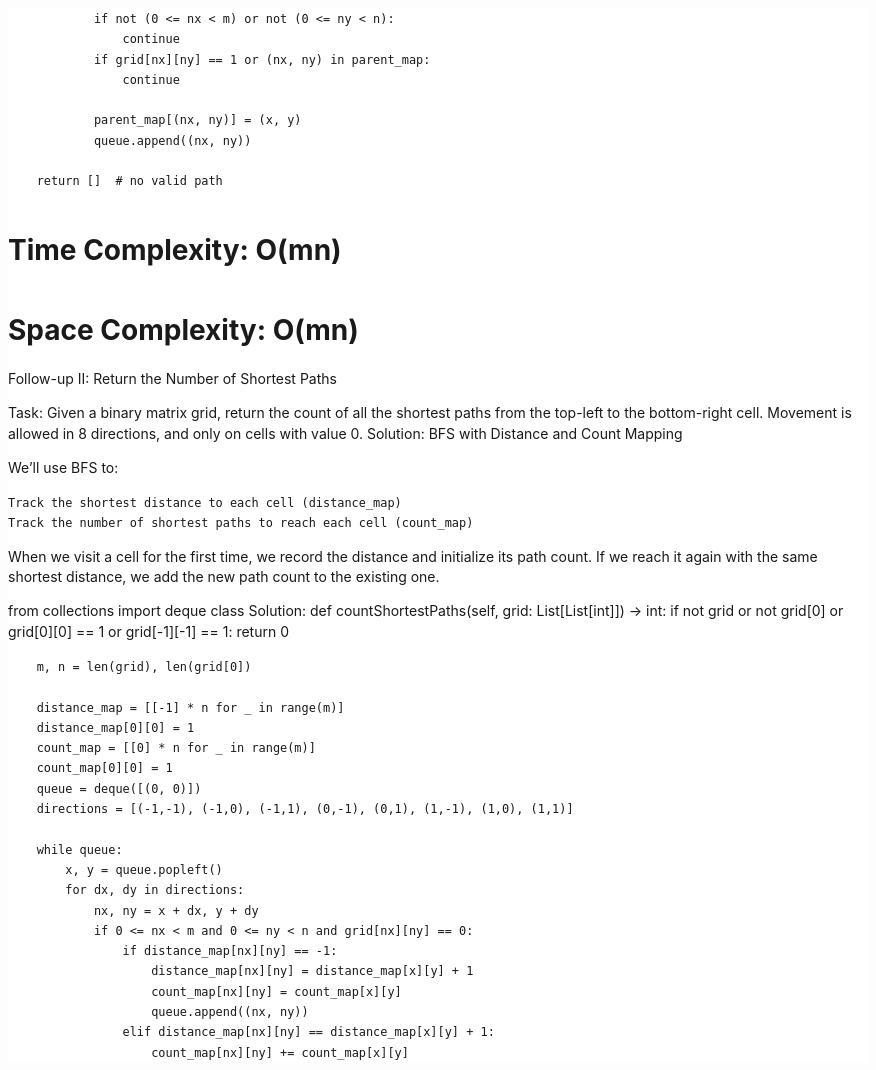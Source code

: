                 if not (0 <= nx < m) or not (0 <= ny < n):
                    continue
                if grid[nx][ny] == 1 or (nx, ny) in parent_map:
                    continue

                parent_map[(nx, ny)] = (x, y)
                queue.append((nx, ny))

        return []  # no valid path

# Time Complexity: O(mn)
# Space Complexity: O(mn)

Follow-up II: Return the Number of Shortest Paths

Task: Given a binary matrix grid, return the count of all the shortest paths from the top-left to the bottom-right cell. Movement is allowed in 8 directions, and only on cells with value 0.
Solution: BFS with Distance and Count Mapping

We’ll use BFS to:

    Track the shortest distance to each cell (distance_map)
    Track the number of shortest paths to reach each cell (count_map)

When we visit a cell for the first time, we record the distance and initialize its path count. If we reach it again with the same shortest distance, we add the new path count to the existing one.

from collections import deque
class Solution:
    def countShortestPaths(self, grid: List[List[int]]) -> int:
        if not grid or not grid[0] or grid[0][0] == 1 or grid[-1][-1] == 1:
            return 0

        m, n = len(grid), len(grid[0])

        distance_map = [[-1] * n for _ in range(m)]
        distance_map[0][0] = 1
        count_map = [[0] * n for _ in range(m)]
        count_map[0][0] = 1
        queue = deque([(0, 0)])
        directions = [(-1,-1), (-1,0), (-1,1), (0,-1), (0,1), (1,-1), (1,0), (1,1)]

        while queue:
            x, y = queue.popleft()
            for dx, dy in directions:
                nx, ny = x + dx, y + dy
                if 0 <= nx < m and 0 <= ny < n and grid[nx][ny] == 0:
                    if distance_map[nx][ny] == -1:
                        distance_map[nx][ny] = distance_map[x][y] + 1
                        count_map[nx][ny] = count_map[x][y]
                        queue.append((nx, ny))
                    elif distance_map[nx][ny] == distance_map[x][y] + 1:
                        count_map[nx][ny] += count_map[x][y]

